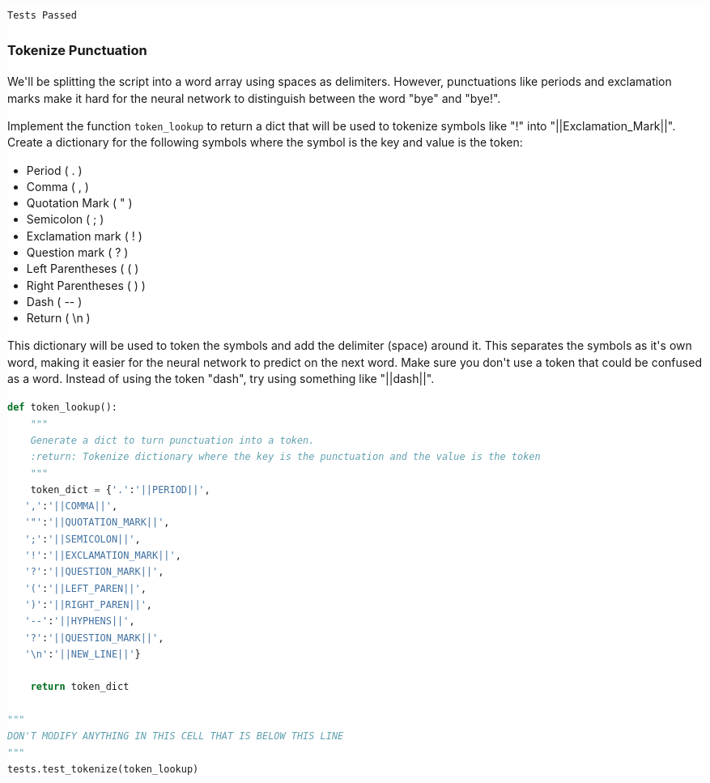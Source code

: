     Tests Passed


### Tokenize Punctuation
We'll be splitting the script into a word array using spaces as delimiters.  However, punctuations like periods and exclamation marks make it hard for the neural network to distinguish between the word "bye" and "bye!".

Implement the function `token_lookup` to return a dict that will be used to tokenize symbols like "!" into "||Exclamation_Mark||".  Create a dictionary for the following symbols where the symbol is the key and value is the token:
- Period ( . )
- Comma ( , )
- Quotation Mark ( " )
- Semicolon ( ; )
- Exclamation mark ( ! )
- Question mark ( ? )
- Left Parentheses ( ( )
- Right Parentheses ( ) )
- Dash ( -- )
- Return ( \n )

This dictionary will be used to token the symbols and add the delimiter (space) around it.  This separates the symbols as it's own word, making it easier for the neural network to predict on the next word. Make sure you don't use a token that could be confused as a word. Instead of using the token "dash", try using something like "||dash||".


```python
def token_lookup():
    """
    Generate a dict to turn punctuation into a token.
    :return: Tokenize dictionary where the key is the punctuation and the value is the token
    """
    token_dict = {'.':'||PERIOD||',
   ',':'||COMMA||',
   '"':'||QUOTATION_MARK||',
   ';':'||SEMICOLON||',
   '!':'||EXCLAMATION_MARK||',
   '?':'||QUESTION_MARK||',
   '(':'||LEFT_PAREN||',
   ')':'||RIGHT_PAREN||',
   '--':'||HYPHENS||',
   '?':'||QUESTION_MARK||',
   '\n':'||NEW_LINE||'}

    return token_dict

"""
DON'T MODIFY ANYTHING IN THIS CELL THAT IS BELOW THIS LINE
"""
tests.test_tokenize(token_lookup)
```
